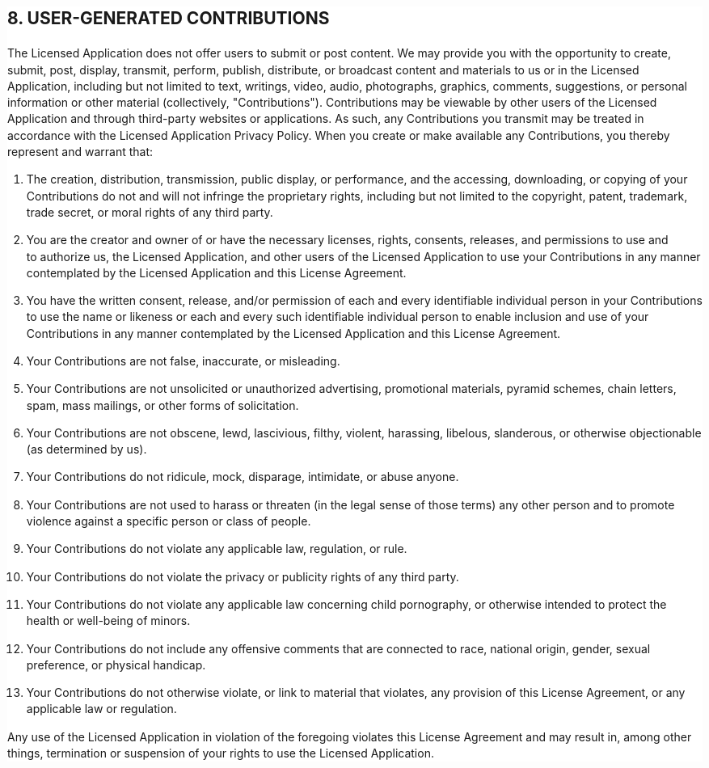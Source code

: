 
## 8. USER-GENERATED CONTRIBUTIONS

The Licensed Application does not offer users to submit or post content. We may provide you with the opportunity to create, submit, post, display, transmit, perform, publish, distribute, or broadcast content and materials to us or in the Licensed Application, including but not limited to text, writings, video, audio, photographs, graphics, comments, suggestions, or personal information or other material (collectively, "Contributions"). Contributions may be viewable by other users of the Licensed Application and through third-party websites or applications. As such, any Contributions you transmit may be treated in accordance with the Licensed Application Privacy Policy. When you create or make available any Contributions, you thereby represent and warrant that:

1. The creation, distribution, transmission, public display, or performance, and the accessing, downloading, or copying of your Contributions do not and will not infringe the proprietary rights, including but not limited to the copyright, patent, trademark, trade secret, or moral rights of any third party.

2. You are the creator and owner of or have the necessary licenses, rights, consents, releases, and permissions to use and to authorize us, the Licensed Application, and other users of the Licensed Application to use your Contributions in any manner contemplated by the Licensed Application and this License Agreement.

3. You have the written consent, release, and/or permission of each and every identifiable individual person in your Contributions to use the name or likeness or each and every such identifiable individual person to enable inclusion and use of your Contributions in any manner contemplated by the Licensed Application and this License Agreement.

4. Your Contributions are not false, inaccurate, or misleading.

5. Your Contributions are not unsolicited or unauthorized advertising, promotional materials, pyramid schemes, chain letters, spam, mass mailings, or other forms of solicitation.

6. Your Contributions are not obscene, lewd, lascivious, filthy, violent, harassing, libelous, slanderous, or otherwise objectionable (as determined by us).

7. Your Contributions do not ridicule, mock, disparage, intimidate, or abuse anyone.

8. Your Contributions are not used to harass or threaten (in the legal sense of those terms) any other person and to promote violence against a specific person or class of people.

9. Your Contributions do not violate any applicable law, regulation, or rule.

10. Your Contributions do not violate the privacy or publicity rights of any third party.

11. Your Contributions do not violate any applicable law concerning child pornography, or otherwise intended to protect the health or well-being of minors.

12. Your Contributions do not include any offensive comments that are connected to race, national origin, gender, sexual preference, or physical handicap.

13. Your Contributions do not otherwise violate, or link to material that violates, any provision of this License Agreement, or any applicable law or regulation.

Any use of the Licensed Application in violation of the foregoing violates this License Agreement and may result in, among other things, termination or suspension of your rights to use the Licensed Application.

